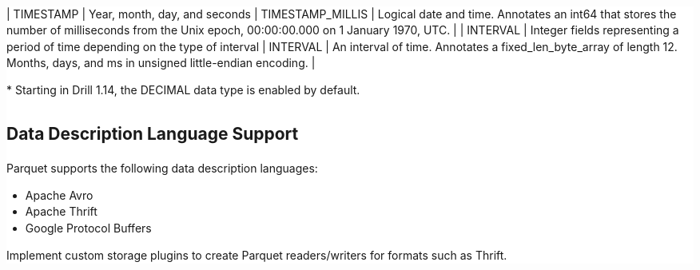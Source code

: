 | TIMESTAMP  | Year, month, day, and seconds                                                  | TIMESTAMP_MILLIS     | Logical date and time. Annotates an int64 that stores the number of milliseconds from the Unix epoch, 00:00:00.000 on 1 January 1970, UTC. |
| INTERVAL   | Integer fields representing a period of time depending on the type of interval | INTERVAL             | An interval of time. Annotates a fixed_len_byte_array of length 12. Months, days, and ms in unsigned little-endian encoding.                 |

\* Starting in Drill 1.14, the DECIMAL data type is enabled by default.

## Data Description Language Support
Parquet supports the following data description languages:

* Apache Avro
* Apache Thrift
* Google Protocol Buffers 

Implement custom storage plugins to create Parquet readers/writers for formats such as Thrift. 
